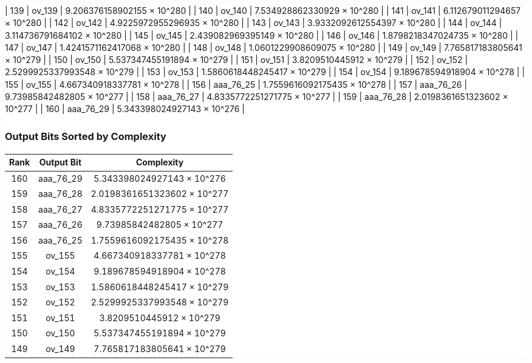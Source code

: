 | 139 | ov_139 | 9.206376158902155 × 10^280 |
| 140 | ov_140 | 7.534928862330929 × 10^280 |
| 141 | ov_141 | 6.112679011294657 × 10^280 |
| 142 | ov_142 | 4.9225972955296935 × 10^280 |
| 143 | ov_143 | 3.9332092612554397 × 10^280 |
| 144 | ov_144 | 3.114736791684102 × 10^280 |
| 145 | ov_145 | 2.439082969395149 × 10^280 |
| 146 | ov_146 | 1.8798218347024735 × 10^280 |
| 147 | ov_147 | 1.4241571162417068 × 10^280 |
| 148 | ov_148 | 1.0601229908609075 × 10^280 |
| 149 | ov_149 | 7.765817183805641 × 10^279 |
| 150 | ov_150 | 5.537347455191894 × 10^279 |
| 151 | ov_151 | 3.8209510445912 × 10^279 |
| 152 | ov_152 | 2.5299925337993548 × 10^279 |
| 153 | ov_153 | 1.5860618448245417 × 10^279 |
| 154 | ov_154 | 9.189678594918904 × 10^278 |
| 155 | ov_155 | 4.667340918337781 × 10^278 |
| 156 | aaa_76_25 | 1.7559616092175435 × 10^278 |
| 157 | aaa_76_26 | 9.73985842482805 × 10^277 |
| 158 | aaa_76_27 | 4.8335772251271775 × 10^277 |
| 159 | aaa_76_28 | 2.0198361651323602 × 10^277 |
| 160 | aaa_76_29 | 5.343398024927143 × 10^276 |

### Output Bits Sorted by Complexity

| Rank | Output Bit | Complexity |
|:----:|:----------:|:----------:|
| 160 | aaa_76_29 | 5.343398024927143 × 10^276 |
| 159 | aaa_76_28 | 2.0198361651323602 × 10^277 |
| 158 | aaa_76_27 | 4.8335772251271775 × 10^277 |
| 157 | aaa_76_26 | 9.73985842482805 × 10^277 |
| 156 | aaa_76_25 | 1.7559616092175435 × 10^278 |
| 155 | ov_155 | 4.667340918337781 × 10^278 |
| 154 | ov_154 | 9.189678594918904 × 10^278 |
| 153 | ov_153 | 1.5860618448245417 × 10^279 |
| 152 | ov_152 | 2.5299925337993548 × 10^279 |
| 151 | ov_151 | 3.8209510445912 × 10^279 |
| 150 | ov_150 | 5.537347455191894 × 10^279 |
| 149 | ov_149 | 7.765817183805641 × 10^279 |